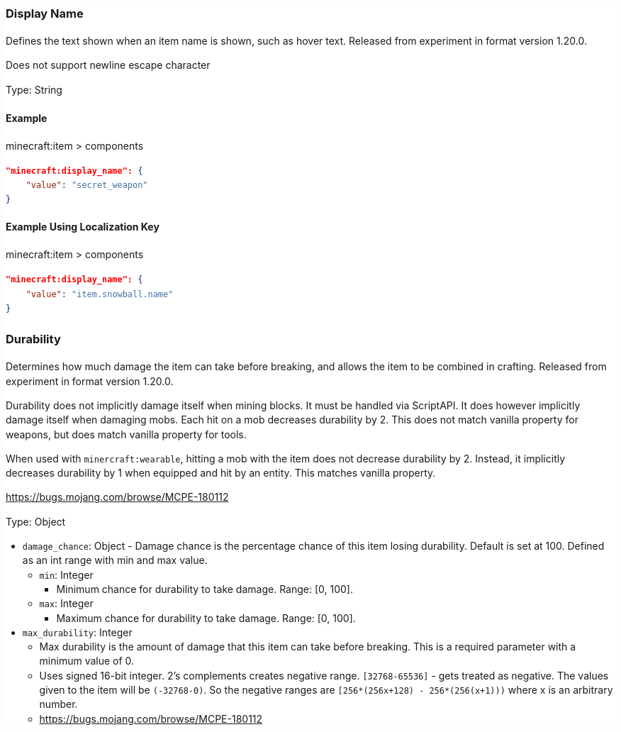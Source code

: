 ### Display Name

Defines the text shown when an item name is shown, such as hover text. Released from experiment in format version 1.20.0.

Does not support newline escape character

Type: String

#### Example

<CodeHeader>minecraft:item > components</CodeHeader>

```json
"minecraft:display_name": {
    "value": "secret_weapon"
}
```

#### Example Using Localization Key

<CodeHeader>minecraft:item > components</CodeHeader>

```json
"minecraft:display_name": {
    "value": "item.snowball.name"
}
```

### Durability

Determines how much damage the item can take before breaking, and allows the item to be combined in crafting. Released from experiment in format version 1.20.0.

Durability does not implicitly damage itself when mining blocks. It must be handled via ScriptAPI. It does however implicitly damage itself when damaging mobs.
Each hit on a mob decreases durability by 2. This does not match vanilla property for weapons, but does match vanilla property for tools.

When used with `minercraft:wearable`, hitting a mob with the item does not decrease durability by 2. Instead, it implicitly decreases durability by 1 when equipped and hit by an entity. This matches vanilla property.

https://bugs.mojang.com/browse/MCPE-180112

Type: Object

-   `damage_chance`: Object - Damage chance is the percentage chance of this item losing durability. Default is set at 100. Defined as an int range with min and max value.
    -   `min`: Integer
        -   Minimum chance for durability to take damage. Range: [0, 100].
    -   `max`: Integer
        -   Maximum chance for durability to take damage. Range: [0, 100].
-   `max_durability`: Integer
    -   Max durability is the amount of damage that this item can take before breaking. This is a required parameter with a minimum value of 0.
    -   Uses signed 16-bit integer. 2’s complements creates negative range. `[32768-65536]` - gets treated as negative. The values given to the item will be `(-32768-0)`. So the negative ranges are `[256*(256x+128) - 256*(256(x+1)))` where x is an arbitrary number.
    -   https://bugs.mojang.com/browse/MCPE-180112
